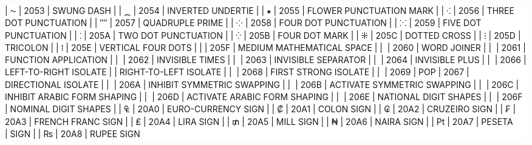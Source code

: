 | ⁓    | 2053     | SWUNG DASH                                                   |
| ⁔    | 2054     | INVERTED UNDERTIE                                            |
| ⁕    | 2055     | FLOWER PUNCTUATION MARK                                      |
| ⁖    | 2056     | THREE DOT PUNCTUATION                                        |
| ⁗    | 2057     | QUADRUPLE PRIME                                              |
| ⁘    | 2058     | FOUR DOT PUNCTUATION                                         |
| ⁙    | 2059     | FIVE DOT PUNCTUATION                                         |
| ⁚    | 205A     | TWO DOT PUNCTUATION                                          |
| ⁛    | 205B     | FOUR DOT MARK                                                |
| ⁜    | 205C     | DOTTED CROSS                                                 |
| ⁝    | 205D     | TRICOLON                                                     |
| ⁞    | 205E     | VERTICAL FOUR DOTS                                           |
|      | 205F     | MEDIUM MATHEMATICAL SPACE                                    |
| ⁠     | 2060     | WORD JOINER                                                  |
| ⁡     | 2061     | FUNCTION APPLICATION                                         |
| ⁢     | 2062     | INVISIBLE TIMES                                              |
| ⁣     | 2063     | INVISIBLE SEPARATOR                                          |
| ⁤    | 2064     | INVISIBLE PLUS                                               |
| ⁦    | 2066     | LEFT-TO-RIGHT ISOLATE                                        |
| ⁧    | 2067     | RIGHT-TO-LEFT ISOLATE                                        |
| ⁨    | 2068     | FIRST STRONG ISOLATE                                         |
| ⁩    | 2069     | POP DIRECTIONAL ISOLATE                                      |
| ⁪     | 206A     | INHIBIT SYMMETRIC SWAPPING                                   |
| ⁫     | 206B     | ACTIVATE SYMMETRIC SWAPPING                                  |
| ⁬     | 206C     | INHIBIT ARABIC FORM SHAPING                                  |
| ⁭     | 206D     | ACTIVATE ARABIC FORM SHAPING                                 |
| ⁮     | 206E     | NATIONAL DIGIT SHAPES                                        |
| ⁯     | 206F     | NOMINAL DIGIT SHAPES                                         |
| ₠    | 20A0     | EURO-CURRENCY SIGN                                           |
| ₡    | 20A1     | COLON SIGN                                                   |
| ₢    | 20A2     | CRUZEIRO SIGN                                                |
| ₣    | 20A3     | FRENCH FRANC SIGN                                            |
| ₤    | 20A4     | LIRA SIGN                                                    |
| ₥    | 20A5     | MILL SIGN                                                    |
| ₦    | 20A6     | NAIRA SIGN                                                   |
| ₧    | 20A7     | PESETA SIGN                                                  |
| ₨    | 20A8     | RUPEE SIGN                                                   |